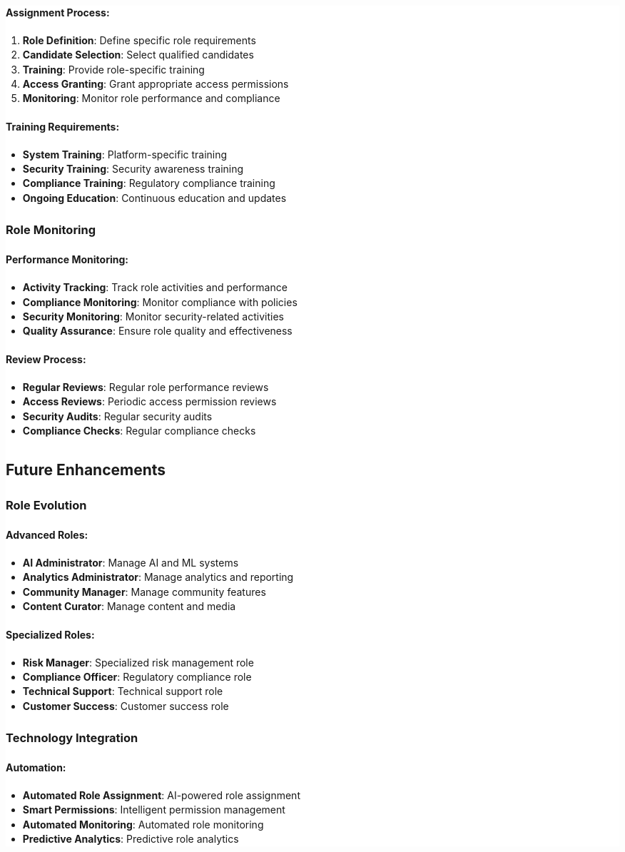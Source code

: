 #### Assignment Process:
1. **Role Definition**: Define specific role requirements
2. **Candidate Selection**: Select qualified candidates
3. **Training**: Provide role-specific training
4. **Access Granting**: Grant appropriate access permissions
5. **Monitoring**: Monitor role performance and compliance

#### Training Requirements:
- **System Training**: Platform-specific training
- **Security Training**: Security awareness training
- **Compliance Training**: Regulatory compliance training
- **Ongoing Education**: Continuous education and updates

### Role Monitoring

#### Performance Monitoring:
- **Activity Tracking**: Track role activities and performance
- **Compliance Monitoring**: Monitor compliance with policies
- **Security Monitoring**: Monitor security-related activities
- **Quality Assurance**: Ensure role quality and effectiveness

#### Review Process:
- **Regular Reviews**: Regular role performance reviews
- **Access Reviews**: Periodic access permission reviews
- **Security Audits**: Regular security audits
- **Compliance Checks**: Regular compliance checks

## Future Enhancements

### Role Evolution

#### Advanced Roles:
- **AI Administrator**: Manage AI and ML systems
- **Analytics Administrator**: Manage analytics and reporting
- **Community Manager**: Manage community features
- **Content Curator**: Manage content and media

#### Specialized Roles:
- **Risk Manager**: Specialized risk management role
- **Compliance Officer**: Regulatory compliance role
- **Technical Support**: Technical support role
- **Customer Success**: Customer success role

### Technology Integration

#### Automation:
- **Automated Role Assignment**: AI-powered role assignment
- **Smart Permissions**: Intelligent permission management
- **Automated Monitoring**: Automated role monitoring
- **Predictive Analytics**: Predictive role analytics

